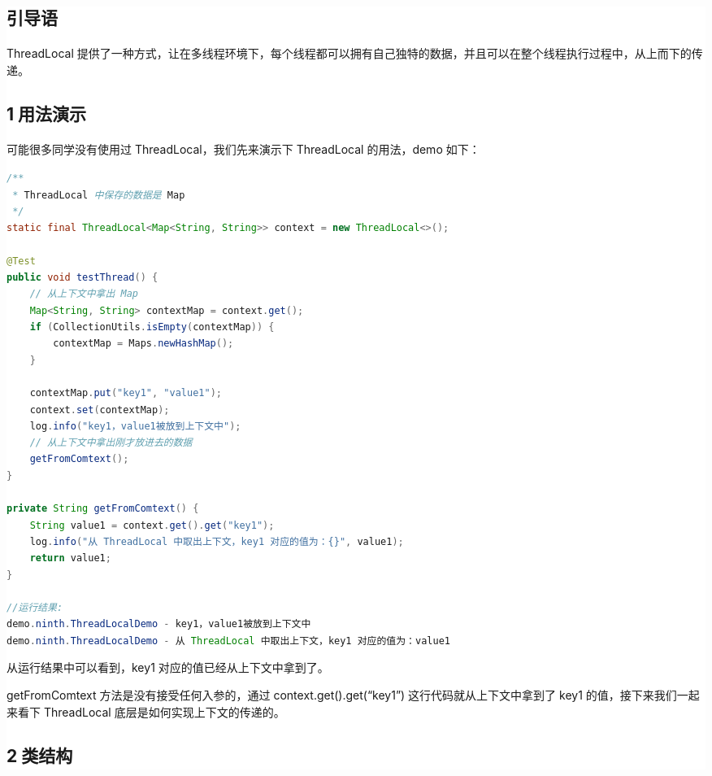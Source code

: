 ## 引导语

ThreadLocal 提供了一种方式，让在多线程环境下，每个线程都可以拥有自己独特的数据，并且可以在整个线程执行过程中，从上而下的传递。

 



## 1 用法演示

可能很多同学没有使用过 ThreadLocal，我们先来演示下 ThreadLocal 的用法，demo 如下：

```java
/**
 * ThreadLocal 中保存的数据是 Map
 */
static final ThreadLocal<Map<String, String>> context = new ThreadLocal<>();

@Test
public void testThread() {
    // 从上下文中拿出 Map
    Map<String, String> contextMap = context.get();
    if (CollectionUtils.isEmpty(contextMap)) {
        contextMap = Maps.newHashMap();
    }

    contextMap.put("key1", "value1");
    context.set(contextMap);
    log.info("key1，value1被放到上下文中");
    // 从上下文中拿出刚才放进去的数据
    getFromComtext();
}

private String getFromComtext() {
    String value1 = context.get().get("key1");
    log.info("从 ThreadLocal 中取出上下文，key1 对应的值为：{}", value1);
    return value1;
}

//运行结果:
demo.ninth.ThreadLocalDemo - key1，value1被放到上下文中
demo.ninth.ThreadLocalDemo - 从 ThreadLocal 中取出上下文，key1 对应的值为：value1
```

从运行结果中可以看到，key1 对应的值已经从上下文中拿到了。

getFromComtext 方法是没有接受任何入参的，通过 context.get().get(“key1”) 这行代码就从上下文中拿到了 key1 的值，接下来我们一起来看下 ThreadLocal 底层是如何实现上下文的传递的。



##  

## 2 类结构
